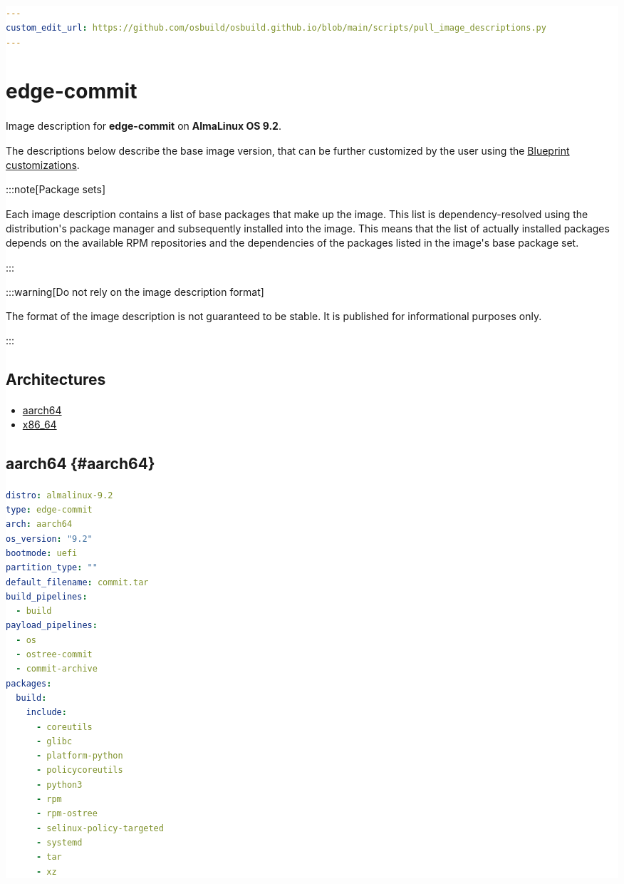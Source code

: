 ```yaml
---
custom_edit_url: https://github.com/osbuild/osbuild.github.io/blob/main/scripts/pull_image_descriptions.py
---
```


# edge-commit



Image description for **edge-commit** on **AlmaLinux OS 9.2**.

The descriptions below describe the base image version, that can be further customized by the user using the [Blueprint customizations](../../01-blueprint-reference.md).

:::note[Package sets]

Each image description contains a list of base packages that make up the image. This list is dependency-resolved using the distribution's package manager and subsequently installed into the image. This means that the list of actually installed packages depends on the available RPM repositories and the dependencies of the packages listed in the image's base package set.

:::

:::warning[Do not rely on the image description format]

The format of the image description is not guaranteed to be stable. It is published for informational purposes only.

:::

## Architectures

- [aarch64](#aarch64)
- [x86_64](#x86-64)

## aarch64 {#aarch64}

```yaml
distro: almalinux-9.2
type: edge-commit
arch: aarch64
os_version: "9.2"
bootmode: uefi
partition_type: ""
default_filename: commit.tar
build_pipelines:
  - build
payload_pipelines:
  - os
  - ostree-commit
  - commit-archive
packages:
  build:
    include:
      - coreutils
      - glibc
      - platform-python
      - policycoreutils
      - python3
      - rpm
      - rpm-ostree
      - selinux-policy-targeted
      - systemd
      - tar
      - xz
```